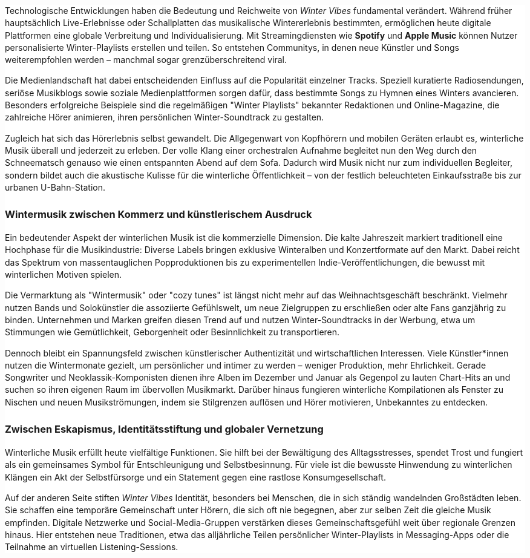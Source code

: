 Technologische Entwicklungen haben die Bedeutung und Reichweite von _Winter Vibes_ fundamental
verändert. Während früher hauptsächlich Live-Erlebnisse oder Schallplatten das musikalische
Wintererlebnis bestimmten, ermöglichen heute digitale Plattformen eine globale Verbreitung und
Individualisierung. Mit Streamingdiensten wie **Spotify** und **Apple Music** können Nutzer
personalisierte Winter-Playlists erstellen und teilen. So entstehen Communitys, in denen neue
Künstler und Songs weiterempfohlen werden – manchmal sogar grenzüberschreitend viral.

Die Medienlandschaft hat dabei entscheidenden Einfluss auf die Popularität einzelner Tracks.
Speziell kuratierte Radiosendungen, seriöse Musikblogs sowie soziale Medienplattformen sorgen dafür,
dass bestimmte Songs zu Hymnen eines Winters avancieren. Besonders erfolgreiche Beispiele sind die
regelmäßigen "Winter Playlists" bekannter Redaktionen und Online-Magazine, die zahlreiche Hörer
animieren, ihren persönlichen Winter-Soundtrack zu gestalten.

Zugleich hat sich das Hörerlebnis selbst gewandelt. Die Allgegenwart von Kopfhörern und mobilen
Geräten erlaubt es, winterliche Musik überall und jederzeit zu erleben. Der volle Klang einer
orchestralen Aufnahme begleitet nun den Weg durch den Schneematsch genauso wie einen entspannten
Abend auf dem Sofa. Dadurch wird Musik nicht nur zum individuellen Begleiter, sondern bildet auch
die akustische Kulisse für die winterliche Öffentlichkeit – von der festlich beleuchteten
Einkaufsstraße bis zur urbanen U-Bahn-Station.

### Wintermusik zwischen Kommerz und künstlerischem Ausdruck

Ein bedeutender Aspekt der winterlichen Musik ist die kommerzielle Dimension. Die kalte Jahreszeit
markiert traditionell eine Hochphase für die Musikindustrie: Diverse Labels bringen exklusive
Winteralben und Konzertformate auf den Markt. Dabei reicht das Spektrum von massentauglichen
Popproduktionen bis zu experimentellen Indie-Veröffentlichungen, die bewusst mit winterlichen
Motiven spielen.

Die Vermarktung als "Wintermusik" oder "cozy tunes" ist längst nicht mehr auf das Weihnachtsgeschäft
beschränkt. Vielmehr nutzen Bands und Solokünstler die assoziierte Gefühlswelt, um neue Zielgruppen
zu erschließen oder alte Fans ganzjährig zu binden. Unternehmen und Marken greifen diesen Trend auf
und nutzen Winter-Soundtracks in der Werbung, etwa um Stimmungen wie Gemütlichkeit, Geborgenheit
oder Besinnlichkeit zu transportieren.

Dennoch bleibt ein Spannungsfeld zwischen künstlerischer Authentizität und wirtschaftlichen
Interessen. Viele Künstler\*innen nutzen die Wintermonate gezielt, um persönlicher und intimer zu
werden – weniger Produktion, mehr Ehrlichkeit. Gerade Songwriter und Neoklassik-Komponisten dienen
ihre Alben im Dezember und Januar als Gegenpol zu lauten Chart-Hits an und suchen so ihren eigenen
Raum im übervollen Musikmarkt. Darüber hinaus fungieren winterliche Kompilationen als Fenster zu
Nischen und neuen Musikströmungen, indem sie Stilgrenzen auflösen und Hörer motivieren, Unbekanntes
zu entdecken.

### Zwischen Eskapismus, Identitätsstiftung und globaler Vernetzung

Winterliche Musik erfüllt heute vielfältige Funktionen. Sie hilft bei der Bewältigung des
Alltagsstresses, spendet Trost und fungiert als ein gemeinsames Symbol für Entschleunigung und
Selbstbesinnung. Für viele ist die bewusste Hinwendung zu winterlichen Klängen ein Akt der
Selbstfürsorge und ein Statement gegen eine rastlose Konsumgesellschaft.

Auf der anderen Seite stiften _Winter Vibes_ Identität, besonders bei Menschen, die in sich ständig
wandelnden Großstädten leben. Sie schaffen eine temporäre Gemeinschaft unter Hörern, die sich oft
nie begegnen, aber zur selben Zeit die gleiche Musik empfinden. Digitale Netzwerke und
Social-Media-Gruppen verstärken dieses Gemeinschaftsgefühl weit über regionale Grenzen hinaus. Hier
entstehen neue Traditionen, etwa das alljährliche Teilen persönlicher Winter-Playlists in
Messaging-Apps oder die Teilnahme an virtuellen Listening-Sessions.
